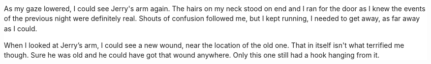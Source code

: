 As my gaze lowered, I could see Jerry's arm again. The hairs on my neck stood on end and I ran for the door as I knew the events of the previous night were definitely real. Shouts of confusion followed me, but I kept running, I needed to get away, as far away as I could.

When I looked at Jerry’s arm, I could see a new wound, near the location of the old one. That in itself isn't what terrified me though. Sure he was old and he could have got that wound anywhere. Only this one still had a hook hanging from it.